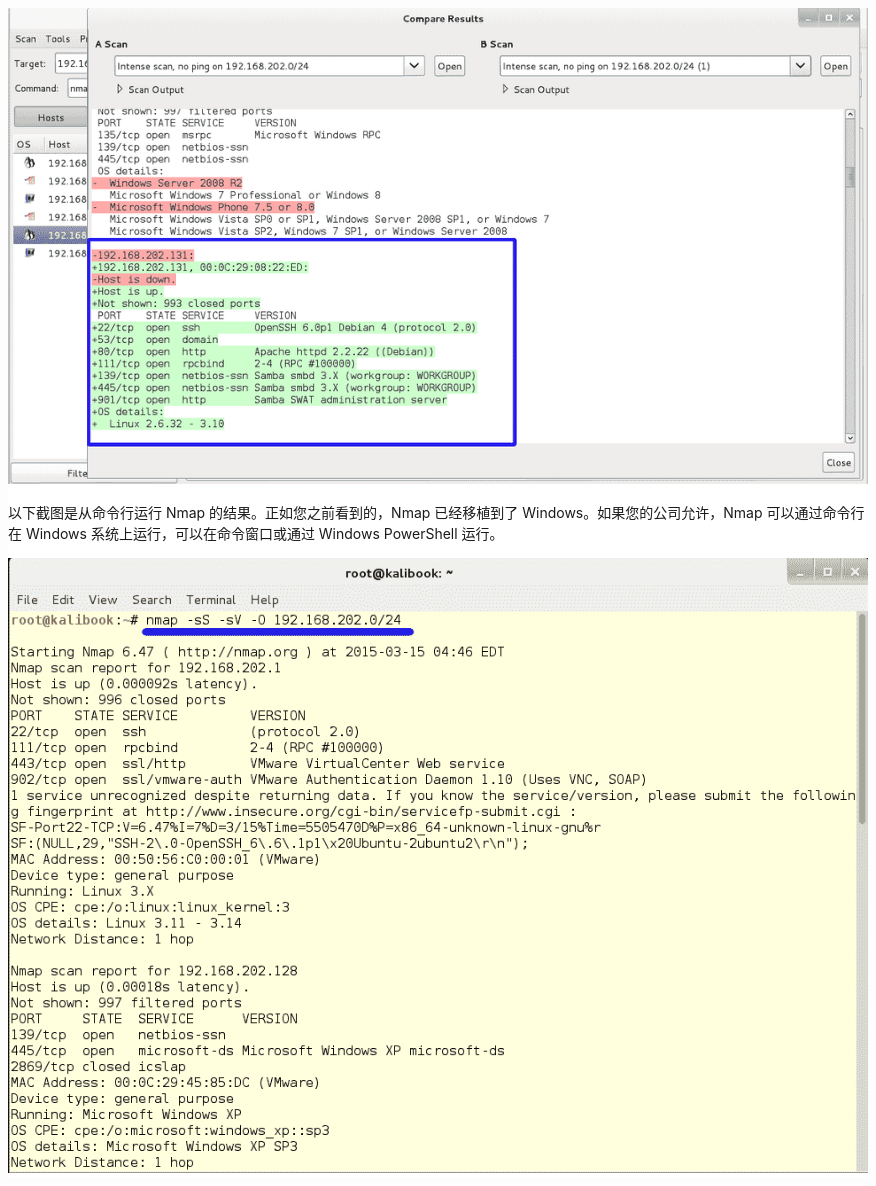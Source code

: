 ![](img/3f15c054-d736-427d-ad69-23ae60371194.png)

以下截图是从命令行运行 Nmap 的结果。正如您之前看到的，Nmap 已经移植到了 Windows。如果您的公司允许，Nmap 可以通过命令行在 Windows 系统上运行，可以在命令窗口或通过 Windows PowerShell 运行。

![](img/5a1160ad-087f-477e-acea-f7208b19eb02.png)
